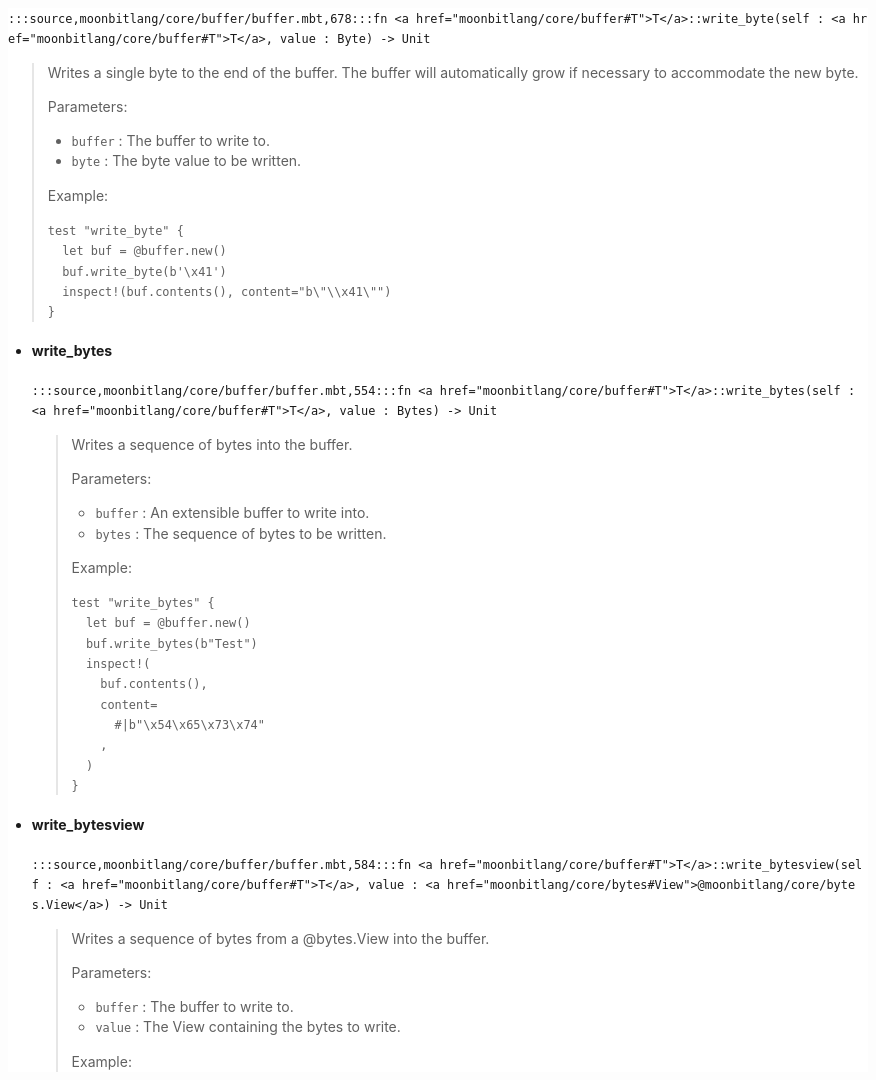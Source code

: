   ```moonbit
  :::source,moonbitlang/core/buffer/buffer.mbt,678:::fn <a href="moonbitlang/core/buffer#T">T</a>::write_byte(self : <a href="moonbitlang/core/buffer#T">T</a>, value : Byte) -> Unit
  ```
  > 
  >  Writes a single byte to the end of the buffer. The buffer will automatically
  > grow if necessary to accommodate the new byte.
  > 
  >  Parameters:
  > 
  >  * `buffer` : The buffer to write to.
  >  * `byte` : The byte value to be written.
  > 
  >  Example:
  > 
  >  ```moonbit
  >  test "write_byte" {
  >    let buf = @buffer.new()
  >    buf.write_byte(b'\x41')
  >    inspect!(buf.contents(), content="b\"\\x41\"")
  >  }
  >  ```
- #### write\_bytes
  ```moonbit
  :::source,moonbitlang/core/buffer/buffer.mbt,554:::fn <a href="moonbitlang/core/buffer#T">T</a>::write_bytes(self : <a href="moonbitlang/core/buffer#T">T</a>, value : Bytes) -> Unit
  ```
  > 
  >  Writes a sequence of bytes into the buffer.
  > 
  >  Parameters:
  > 
  >  * `buffer` : An extensible buffer to write into.
  >  * `bytes` : The sequence of bytes to be written.
  > 
  >  Example:
  > 
  >  ```moonbit
  >  test "write_bytes" {
  >    let buf = @buffer.new()
  >    buf.write_bytes(b"Test")
  >    inspect!(
  >      buf.contents(),
  >      content=
  >        #|b"\x54\x65\x73\x74"
  >      ,
  >    )
  >  }
  >  ```
- #### write\_bytesview
  ```moonbit
  :::source,moonbitlang/core/buffer/buffer.mbt,584:::fn <a href="moonbitlang/core/buffer#T">T</a>::write_bytesview(self : <a href="moonbitlang/core/buffer#T">T</a>, value : <a href="moonbitlang/core/bytes#View">@moonbitlang/core/bytes.View</a>) -> Unit
  ```
  > 
  >  Writes a sequence of bytes from a @bytes.View into the buffer.
  > 
  >  Parameters:
  > 
  >  * `buffer` : The buffer to write to.
  >  * `value` : The View containing the bytes to write.
  > 
  >  Example:
  > 